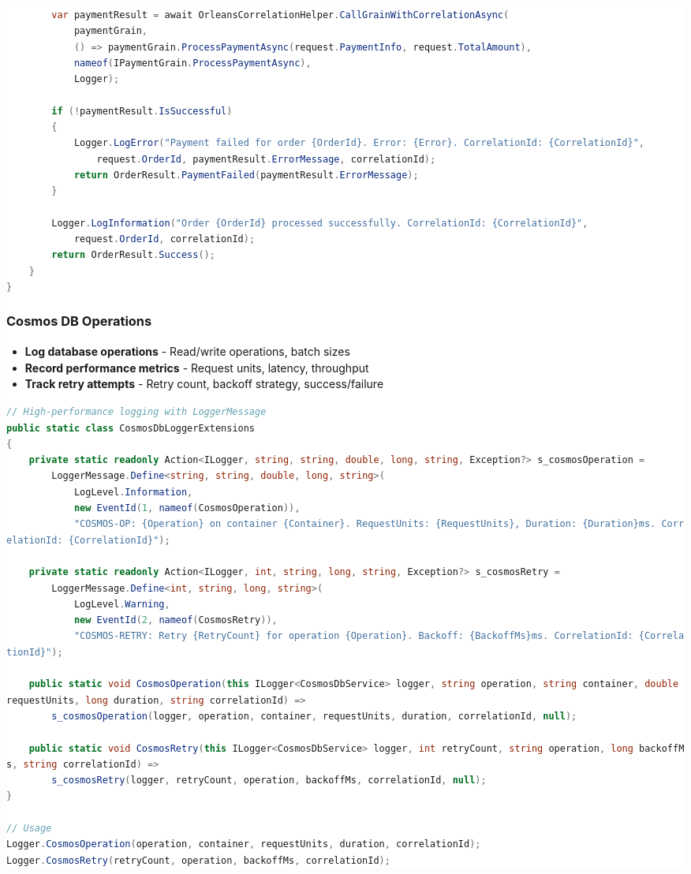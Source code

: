 ```csharp
        var paymentResult = await OrleansCorrelationHelper.CallGrainWithCorrelationAsync(
            paymentGrain,
            () => paymentGrain.ProcessPaymentAsync(request.PaymentInfo, request.TotalAmount),
            nameof(IPaymentGrain.ProcessPaymentAsync),
            Logger);

        if (!paymentResult.IsSuccessful)
        {
            Logger.LogError("Payment failed for order {OrderId}. Error: {Error}. CorrelationId: {CorrelationId}",
                request.OrderId, paymentResult.ErrorMessage, correlationId);
            return OrderResult.PaymentFailed(paymentResult.ErrorMessage);
        }

        Logger.LogInformation("Order {OrderId} processed successfully. CorrelationId: {CorrelationId}",
            request.OrderId, correlationId);
        return OrderResult.Success();
    }
}
```

### Cosmos DB Operations
- **Log database operations** - Read/write operations, batch sizes
- **Record performance metrics** - Request units, latency, throughput
- **Track retry attempts** - Retry count, backoff strategy, success/failure

```csharp
// High-performance logging with LoggerMessage
public static class CosmosDbLoggerExtensions
{
    private static readonly Action<ILogger, string, string, double, long, string, Exception?> s_cosmosOperation =
        LoggerMessage.Define<string, string, double, long, string>(
            LogLevel.Information,
            new EventId(1, nameof(CosmosOperation)),
            "COSMOS-OP: {Operation} on container {Container}. RequestUnits: {RequestUnits}, Duration: {Duration}ms. CorrelationId: {CorrelationId}");

    private static readonly Action<ILogger, int, string, long, string, Exception?> s_cosmosRetry =
        LoggerMessage.Define<int, string, long, string>(
            LogLevel.Warning,
            new EventId(2, nameof(CosmosRetry)),
            "COSMOS-RETRY: Retry {RetryCount} for operation {Operation}. Backoff: {BackoffMs}ms. CorrelationId: {CorrelationId}");

    public static void CosmosOperation(this ILogger<CosmosDbService> logger, string operation, string container, double requestUnits, long duration, string correlationId) =>
        s_cosmosOperation(logger, operation, container, requestUnits, duration, correlationId, null);

    public static void CosmosRetry(this ILogger<CosmosDbService> logger, int retryCount, string operation, long backoffMs, string correlationId) =>
        s_cosmosRetry(logger, retryCount, operation, backoffMs, correlationId, null);
}

// Usage
Logger.CosmosOperation(operation, container, requestUnits, duration, correlationId);
Logger.CosmosRetry(retryCount, operation, backoffMs, correlationId);
```
